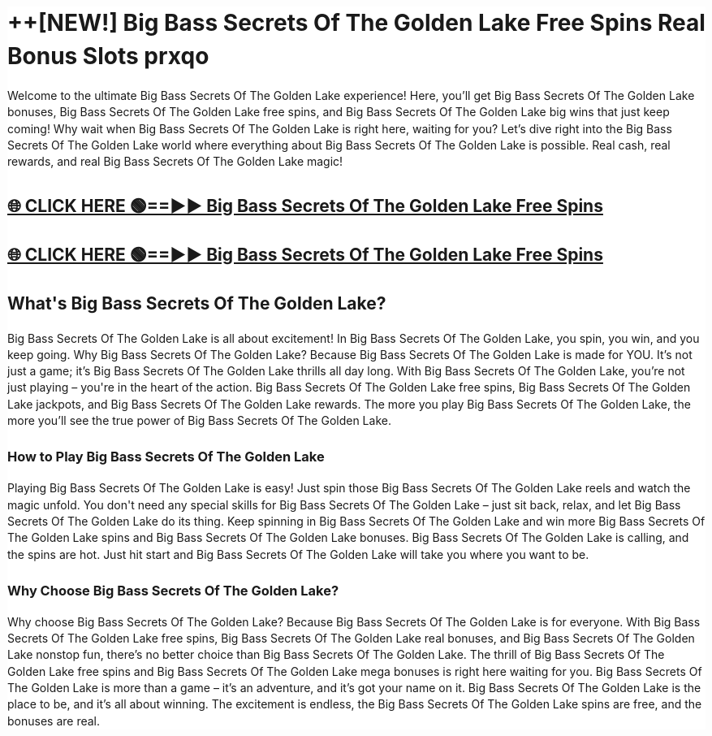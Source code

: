 # ++[NEW!] Big Bass Secrets Of The Golden Lake Free Spins Real Bonus Slots prxqo

Welcome to the ultimate Big Bass Secrets Of The Golden Lake experience! Here, you’ll get Big Bass Secrets Of The Golden Lake bonuses, Big Bass Secrets Of The Golden Lake free spins, and Big Bass Secrets Of The Golden Lake big wins that just keep coming! Why wait when Big Bass Secrets Of The Golden Lake is right here, waiting for you? Let’s dive right into the Big Bass Secrets Of The Golden Lake world where everything about Big Bass Secrets Of The Golden Lake is possible. Real cash, real rewards, and real Big Bass Secrets Of The Golden Lake magic!


## [🌐 CLICK HERE 🟢==►► Big Bass Secrets Of The Golden Lake Free Spins ](https://xwager.xyz/)

## [🌐 CLICK HERE 🟢==►► Big Bass Secrets Of The Golden Lake Free Spins ](https://xwager.xyz/)


## What's Big Bass Secrets Of The Golden Lake?

Big Bass Secrets Of The Golden Lake is all about excitement! In Big Bass Secrets Of The Golden Lake, you spin, you win, and you keep going. Why Big Bass Secrets Of The Golden Lake? Because Big Bass Secrets Of The Golden Lake is made for YOU. It’s not just a game; it’s Big Bass Secrets Of The Golden Lake thrills all day long. With Big Bass Secrets Of The Golden Lake, you’re not just playing – you're in the heart of the action. Big Bass Secrets Of The Golden Lake free spins, Big Bass Secrets Of The Golden Lake jackpots, and Big Bass Secrets Of The Golden Lake rewards. The more you play Big Bass Secrets Of The Golden Lake, the more you’ll see the true power of Big Bass Secrets Of The Golden Lake.

### How to Play Big Bass Secrets Of The Golden Lake

Playing Big Bass Secrets Of The Golden Lake is easy! Just spin those Big Bass Secrets Of The Golden Lake reels and watch the magic unfold. You don't need any special skills for Big Bass Secrets Of The Golden Lake – just sit back, relax, and let Big Bass Secrets Of The Golden Lake do its thing. Keep spinning in Big Bass Secrets Of The Golden Lake and win more Big Bass Secrets Of The Golden Lake spins and Big Bass Secrets Of The Golden Lake bonuses. Big Bass Secrets Of The Golden Lake is calling, and the spins are hot. Just hit start and Big Bass Secrets Of The Golden Lake will take you where you want to be.

### Why Choose Big Bass Secrets Of The Golden Lake?

Why choose Big Bass Secrets Of The Golden Lake? Because Big Bass Secrets Of The Golden Lake is for everyone. With Big Bass Secrets Of The Golden Lake free spins, Big Bass Secrets Of The Golden Lake real bonuses, and Big Bass Secrets Of The Golden Lake nonstop fun, there’s no better choice than Big Bass Secrets Of The Golden Lake. The thrill of Big Bass Secrets Of The Golden Lake free spins and Big Bass Secrets Of The Golden Lake mega bonuses is right here waiting for you. Big Bass Secrets Of The Golden Lake is more than a game – it’s an adventure, and it’s got your name on it. Big Bass Secrets Of The Golden Lake is the place to be, and it’s all about winning. The excitement is endless, the Big Bass Secrets Of The Golden Lake spins are free, and the bonuses are real.
